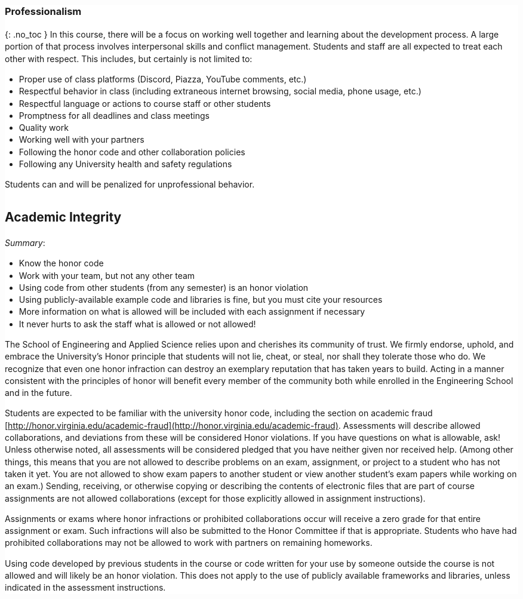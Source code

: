 ### Professionalism
{: .no_toc }
In this course, there will be a focus on working well together and learning about the development process. A large portion of that process involves interpersonal skills and conflict management. Students and staff are all expected to treat each other with respect.  This includes, but certainly is not limited to:

* Proper use of class platforms (Discord, Piazza, YouTube comments, etc.)
* Respectful behavior in class (including extraneous internet browsing, social media, phone usage, etc.)
* Respectful language or actions to course staff or other students
* Promptness for all deadlines and class meetings
* Quality work
* Working well with your partners
* Following the honor code and other collaboration policies
* Following any University health and safety regulations

Students can and will be penalized for unprofessional behavior.

## Academic Integrity
_Summary_:

* Know the honor code
* Work with your team, but not any other team
* Using code from other students (from any semester) is an honor violation
* Using publicly-available example code and libraries is fine, but you must cite your resources
* More information on what is allowed will be included with each assignment if necessary
* It never hurts to ask the staff what is allowed or not allowed!

The School of Engineering and Applied Science relies upon and cherishes its community of trust. We firmly endorse, uphold, and embrace the University’s Honor principle that students will not lie, cheat, or steal, nor shall they tolerate those who do. We recognize that even one honor infraction can destroy an exemplary reputation that has taken years to build. Acting in a manner consistent with the principles of honor will benefit every member of the community both while enrolled in the Engineering School and in the future. 

Students are expected to be familiar with the university honor code, including the section on academic fraud [http://honor.virginia.edu/academic-fraud](http://honor.virginia.edu/academic-fraud). Assessments will describe allowed collaborations, and deviations from these will be considered Honor violations. If you have questions on what is allowable, ask! Unless otherwise noted, all assessments will be considered pledged that you have neither given nor received help. (Among other things, this means that you are not allowed to describe problems on an exam, assignment, or project to a student who has not taken it yet. You are not allowed to show exam papers to another student or view another student’s exam papers while working on an exam.) Sending, receiving, or otherwise copying or describing the contents of electronic files that are part of course assignments are not allowed collaborations (except for those explicitly allowed in assignment instructions). 

Assignments or exams where honor infractions or prohibited collaborations occur will receive a zero grade for that entire assignment or exam. Such infractions will also be submitted to the Honor Committee if that is appropriate. Students who have had prohibited collaborations may not be allowed to work with partners on remaining homeworks. 

Using code developed by previous students in the course or code written for your use by someone outside the course is not allowed and will likely be an honor violation. This does not apply to the use of publicly available frameworks and libraries, unless indicated in the assessment instructions.
